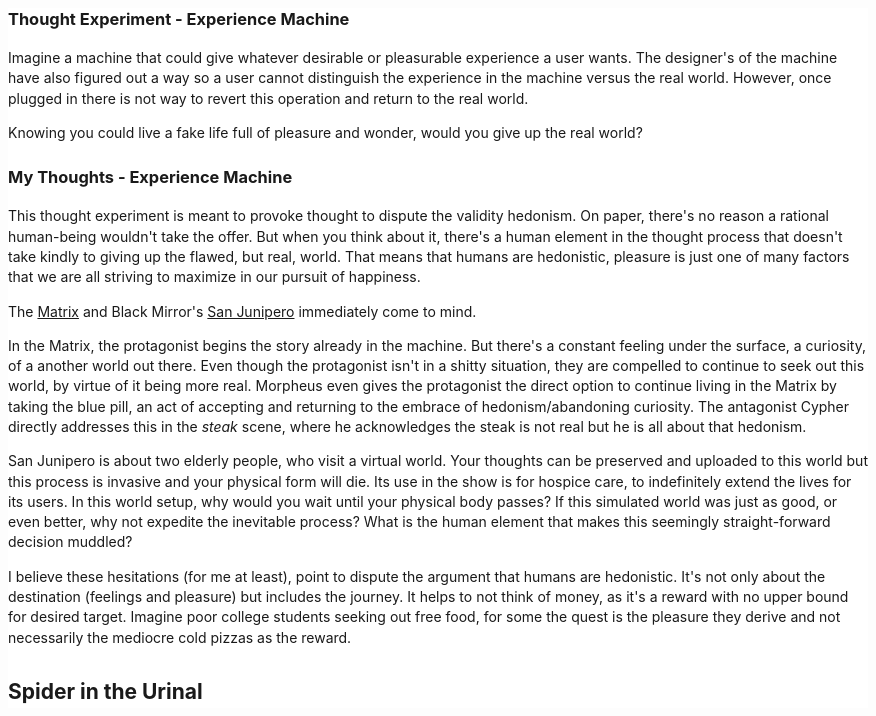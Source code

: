 [7]: https://en.wikipedia.org/wiki/Experience_machine

### Thought Experiment - Experience Machine

Imagine a machine that could give whatever desirable or pleasurable experience a user wants.
The designer's of the machine have also figured out a way so a user cannot distinguish the experience in the machine
versus the real world.
However, once plugged in there is not way to revert this operation and return to the real world.

Knowing you could live a fake life full of pleasure and wonder, would you give up the real world?

### My Thoughts - Experience Machine

This thought experiment is meant to provoke thought to dispute the validity hedonism.
On paper, there's no reason a rational human-being wouldn't take the offer.
But when you think about it, there's a human element in the thought process that doesn't take kindly to
giving up the flawed, but real, world.
That means that humans are hedonistic, pleasure is just one of many factors that we are all striving to
maximize in our pursuit of happiness.

The [Matrix][8] and Black Mirror's [San Junipero][9] immediately come to mind.

[8]: https://en.wikipedia.org/wiki/The_Matrix
[9]: https://en.wikipedia.org/wiki/San_Junipero

In the Matrix, the protagonist begins the story already in the machine.
But there's a constant feeling under the surface, a curiosity, of a another world out there.
Even though the protagonist isn't in a shitty situation, they are compelled to continue to seek out this world,
by virtue of it being more real.
Morpheus even gives the protagonist the direct option to continue living in the Matrix by taking the blue pill,
an act of accepting and returning to the embrace of hedonism/abandoning curiosity.
The antagonist Cypher directly addresses this in the *steak* scene, where he acknowledges the steak is not real
but he is all about that hedonism.

San Junipero is about two elderly people, who visit a virtual world.
Your thoughts can be preserved and uploaded to this world but this process is invasive and your physical form will die.
Its use in the show is for hospice care, to indefinitely extend the lives for its users.
In this world setup, why would you wait until your physical body passes?
If this simulated world was just as good, or even better, why not expedite the inevitable process?
What is the human element that makes this seemingly straight-forward decision muddled?

I believe these hesitations (for me at least), point to dispute the argument that humans are hedonistic.
It's not only about the destination (feelings and pleasure) but includes the journey.
It helps to not think of money, as it's a reward with no upper bound for desired target.
Imagine poor college students seeking out free food, for some the quest is the pleasure they derive and not necessarily
the mediocre cold pizzas as the reward.

## Spider in the Urinal


[1]: https://www.toptenz.net/10-thought-experiments-that-will-mess-with-your-brain.php
[2]: https://en.wikipedia.org/wiki/Plank_of_Carneades
[3]: https://en.wikipedia.org/wiki/The_captain_goes_down_with_the_ship
[4]: https://en.wikipedia.org/wiki/The_Library_of_Babel
[5]: https://en.wikipedia.org/wiki/Two_Generals%27_Problem
[6]: https://en.wikipedia.org/wiki/A_Defense_of_Abortion
[10]: https://en.wikipedia.org/wiki/Swampman
[11]: https://en.wikipedia.org/wiki/Ship_of_Theseus
[12]: https://en.wikipedia.org/wiki/Kavka%27s_toxin_puzzle
[13]: https://en.wikipedia.org/wiki/Survival_lottery
[14]: https://en.wikipedia.org/wiki/LessWrong#Roko's_basilisk